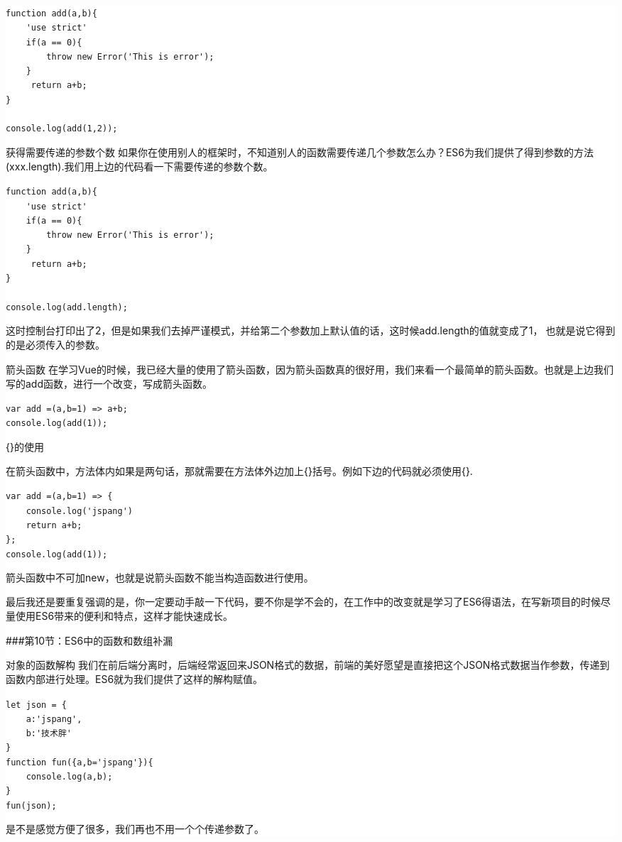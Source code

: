
```
function add(a,b){
    'use strict'
    if(a == 0){
        throw new Error('This is error');
    }
     return a+b;
}
 
console.log(add(1,2));
```
获得需要传递的参数个数
如果你在使用别人的框架时，不知道别人的函数需要传递几个参数怎么办？ES6为我们提供了得到参数的方法(xxx.length).我们用上边的代码看一下需要传递的参数个数。
```
function add(a,b){
    'use strict'
    if(a == 0){
        throw new Error('This is error');
    }
     return a+b;
}
 
console.log(add.length);
```
这时控制台打印出了2，但是如果我们去掉严谨模式，并给第二个参数加上默认值的话，这时候add.length的值就变成了1， 也就是说它得到的是必须传入的参数。

箭头函数
在学习Vue的时候，我已经大量的使用了箭头函数，因为箭头函数真的很好用，我们来看一个最简单的箭头函数。也就是上边我们写的add函数，进行一个改变，写成箭头函数。

```
var add =(a,b=1) => a+b;
console.log(add(1));
```
{}的使用

在箭头函数中，方法体内如果是两句话，那就需要在方法体外边加上{}括号。例如下边的代码就必须使用{}.


```
var add =(a,b=1) => {
    console.log('jspang')
    return a+b;
};
console.log(add(1));
```
箭头函数中不可加new，也就是说箭头函数不能当构造函数进行使用。

最后我还是要重复强调的是，你一定要动手敲一下代码，要不你是学不会的，在工作中的改变就是学习了ES6得语法，在写新项目的时候尽量使用ES6带来的便利和特点，这样才能快速成长。

###第10节：ES6中的函数和数组补漏

对象的函数解构
我们在前后端分离时，后端经常返回来JSON格式的数据，前端的美好愿望是直接把这个JSON格式数据当作参数，传递到函数内部进行处理。ES6就为我们提供了这样的解构赋值。

```
let json = {
    a:'jspang',
    b:'技术胖'
}
function fun({a,b='jspang'}){
    console.log(a,b);
}
fun(json);
```
是不是感觉方便了很多，我们再也不用一个个传递参数了。
